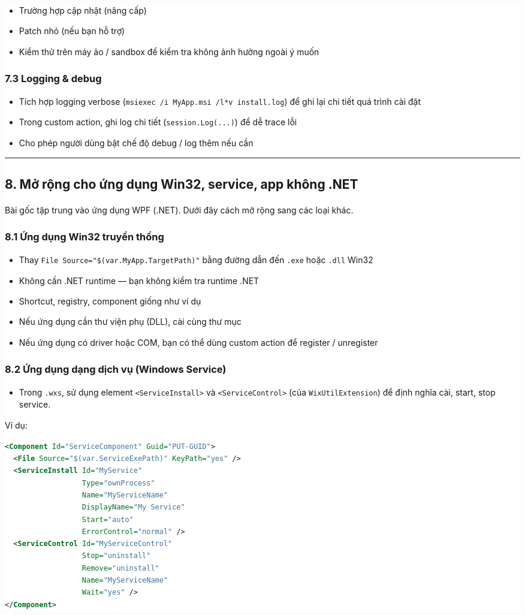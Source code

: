 - Trường hợp cập nhật (nâng cấp)
    
- Patch nhỏ (nếu bạn hỗ trợ)
    
- Kiểm thử trên máy ảo / sandbox để kiểm tra không ảnh hưởng ngoài ý muốn
    

### 7.3 Logging & debug

- Tích hợp logging verbose (`msiexec /i MyApp.msi /l*v install.log`) để ghi lại chi tiết quá trình cài đặt
    
- Trong custom action, ghi log chi tiết (`session.Log(...)`) để dễ trace lỗi
    
- Cho phép người dùng bật chế độ debug / log thêm nếu cần
    

---

## 8. Mở rộng cho ứng dụng Win32, service, app không .NET

Bài gốc tập trung vào ứng dụng WPF (.NET). Dưới đây cách mở rộng sang các loại khác.

### 8.1 Ứng dụng Win32 truyền thống

- Thay `File Source="$(var.MyApp.TargetPath)"` bằng đường dẫn đến `.exe` hoặc `.dll` Win32
    
- Không cần .NET runtime — bạn không kiểm tra runtime .NET
    
- Shortcut, registry, component giống như ví dụ
    
- Nếu ứng dụng cần thư viện phụ (DLL), cài cùng thư mục
    
- Nếu ứng dụng có driver hoặc COM, bạn có thể dùng custom action để register / unregister
    

### 8.2 Ứng dụng dạng dịch vụ (Windows Service)

- Trong `.wxs`, sử dụng element `<ServiceInstall>` và `<ServiceControl>` (của `WixUtilExtension`) để định nghĩa cài, start, stop service.
    

Ví dụ:

```xml
<Component Id="ServiceComponent" Guid="PUT-GUID">
  <File Source="$(var.ServiceExePath)" KeyPath="yes" />
  <ServiceInstall Id="MyService"
                  Type="ownProcess"
                  Name="MyServiceName"
                  DisplayName="My Service"
                  Start="auto"
                  ErrorControl="normal" />
  <ServiceControl Id="MyServiceControl"
                  Stop="uninstall"
                  Remove="uninstall"
                  Name="MyServiceName"
                  Wait="yes" />
</Component>
```
